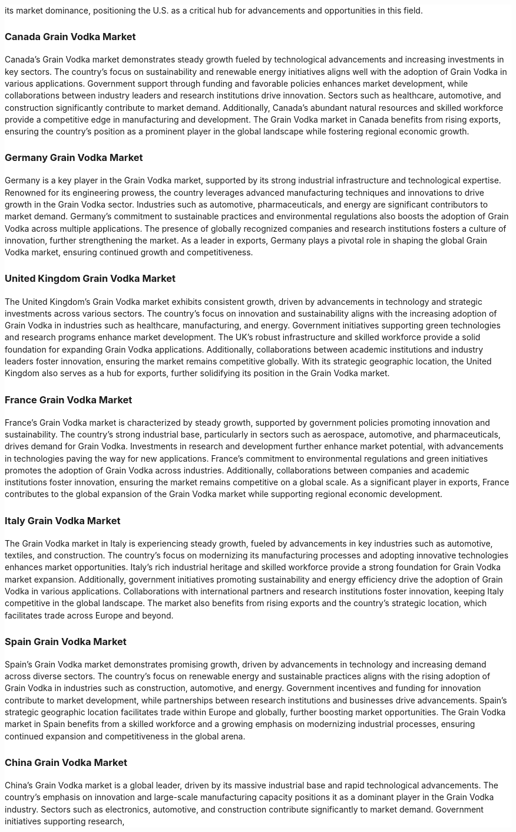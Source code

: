 its market dominance, positioning the U.S. as a critical hub for advancements and opportunities in this field.</p><h3>Canada Grain Vodka Market</h3><p>Canada&rsquo;s Grain Vodka market demonstrates steady growth fueled by technological advancements and increasing investments in key sectors. The country&rsquo;s focus on sustainability and renewable energy initiatives aligns well with the adoption of Grain Vodka in various applications. Government support through funding and favorable policies enhances market development, while collaborations between industry leaders and research institutions drive innovation. Sectors such as healthcare, automotive, and construction significantly contribute to market demand. Additionally, Canada&rsquo;s abundant natural resources and skilled workforce provide a competitive edge in manufacturing and development. The Grain Vodka market in Canada benefits from rising exports, ensuring the country&rsquo;s position as a prominent player in the global landscape while fostering regional economic growth.</p><h3>Germany Grain Vodka Market</h3><p>Germany is a key player in the Grain Vodka market, supported by its strong industrial infrastructure and technological expertise. Renowned for its engineering prowess, the country leverages advanced manufacturing techniques and innovations to drive growth in the Grain Vodka sector. Industries such as automotive, pharmaceuticals, and energy are significant contributors to market demand. Germany&rsquo;s commitment to sustainable practices and environmental regulations also boosts the adoption of Grain Vodka across multiple applications. The presence of globally recognized companies and research institutions fosters a culture of innovation, further strengthening the market. As a leader in exports, Germany plays a pivotal role in shaping the global Grain Vodka market, ensuring continued growth and competitiveness.</p><h3>United Kingdom Grain Vodka Market</h3><p>The United Kingdom&rsquo;s Grain Vodka market exhibits consistent growth, driven by advancements in technology and strategic investments across various sectors. The country&rsquo;s focus on innovation and sustainability aligns with the increasing adoption of Grain Vodka in industries such as healthcare, manufacturing, and energy. Government initiatives supporting green technologies and research programs enhance market development. The UK&rsquo;s robust infrastructure and skilled workforce provide a solid foundation for expanding Grain Vodka applications. Additionally, collaborations between academic institutions and industry leaders foster innovation, ensuring the market remains competitive globally. With its strategic geographic location, the United Kingdom also serves as a hub for exports, further solidifying its position in the Grain Vodka market.</p><h3>France Grain Vodka Market</h3><p>France&rsquo;s Grain Vodka market is characterized by steady growth, supported by government policies promoting innovation and sustainability. The country&rsquo;s strong industrial base, particularly in sectors such as aerospace, automotive, and pharmaceuticals, drives demand for Grain Vodka. Investments in research and development further enhance market potential, with advancements in technologies paving the way for new applications. France&rsquo;s commitment to environmental regulations and green initiatives promotes the adoption of Grain Vodka across industries. Additionally, collaborations between companies and academic institutions foster innovation, ensuring the market remains competitive on a global scale. As a significant player in exports, France contributes to the global expansion of the Grain Vodka market while supporting regional economic development.</p><h3>Italy Grain Vodka Market</h3><p>The Grain Vodka market in Italy is experiencing steady growth, fueled by advancements in key industries such as automotive, textiles, and construction. The country&rsquo;s focus on modernizing its manufacturing processes and adopting innovative technologies enhances market opportunities. Italy&rsquo;s rich industrial heritage and skilled workforce provide a strong foundation for Grain Vodka market expansion. Additionally, government initiatives promoting sustainability and energy efficiency drive the adoption of Grain Vodka in various applications. Collaborations with international partners and research institutions foster innovation, keeping Italy competitive in the global landscape. The market also benefits from rising exports and the country&rsquo;s strategic location, which facilitates trade across Europe and beyond.</p><h3>Spain Grain Vodka Market</h3><p>Spain&rsquo;s Grain Vodka market demonstrates promising growth, driven by advancements in technology and increasing demand across diverse sectors. The country&rsquo;s focus on renewable energy and sustainable practices aligns with the rising adoption of Grain Vodka in industries such as construction, automotive, and energy. Government incentives and funding for innovation contribute to market development, while partnerships between research institutions and businesses drive advancements. Spain&rsquo;s strategic geographic location facilitates trade within Europe and globally, further boosting market opportunities. The Grain Vodka market in Spain benefits from a skilled workforce and a growing emphasis on modernizing industrial processes, ensuring continued expansion and competitiveness in the global arena.</p><h3>China Grain Vodka Market</h3><p>China&rsquo;s Grain Vodka market is a global leader, driven by its massive industrial base and rapid technological advancements. The country&rsquo;s emphasis on innovation and large-scale manufacturing capacity positions it as a dominant player in the Grain Vodka industry. Sectors such as electronics, automotive, and construction contribute significantly to market demand. Government initiatives supporting research,